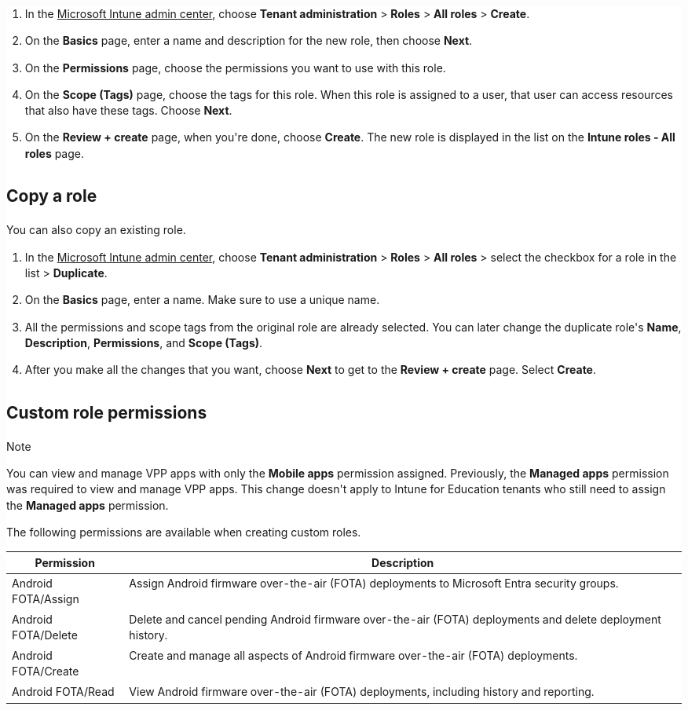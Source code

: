 1. In the [Microsoft Intune admin center](https://go.microsoft.com/fwlink/?linkid=2109431), choose **Tenant administration** > **Roles** > **All roles** > **Create**.

2. On the **Basics** page, enter a name and description for the new role, then choose **Next**.

3. On the **Permissions** page, choose the permissions you want to use with this role.

4. On the **Scope (Tags)** page, choose the tags for this role. When this role is assigned to a user, that user can access resources that also have these tags. Choose **Next**.

5. On the **Review + create** page, when you're done, choose **Create**. The new role is displayed in the list on the **Intune roles - All roles** page.

## Copy a role

You can also copy an existing role.

1. In the [Microsoft Intune admin center](https://go.microsoft.com/fwlink/?linkid=2109431), choose **Tenant administration** > **Roles** > **All roles** > select the checkbox for a role in the list > **Duplicate**.

2. On the **Basics** page, enter a name. Make sure to use a unique name.

3. All the permissions and scope tags from the original role are already selected. You can later change the duplicate role's **Name**, **Description**, **Permissions**, and **Scope (Tags)**.

4. After you make all the changes that you want, choose **Next** to get to the **Review + create** page. Select **Create**.

## Custom role permissions

> [!NOTE]
> You can view and manage VPP apps with only the **Mobile apps** permission assigned. Previously, the **Managed apps** permission was required to view and manage VPP apps. This change doesn't apply to Intune for Education tenants who still need to assign the **Managed apps** permission.

The following permissions are available when creating custom roles.

|Permission                                                                                                                     | Description                                                                                                                                                                                                                                                                                                                                                                                                                                                                                                                                                                              |
| ------------------------------------------------------------------------------------------------------------------------------ | ---------------------------------------------------------------------------------------------------------------------------------------------------------------------------------------------------------------------------------------------------------------------------------------------------------------------------------------------------------------------------------------------------------------------------------------------------------------------------------------------------------------------------------------------------------------------------------------- |
| Android FOTA/Assign| Assign Android firmware over-the-air (FOTA) deployments to Microsoft Entra security groups.|
| Android FOTA/Delete                                                                                                            | Delete and cancel pending Android firmware over-the-air (FOTA) deployments and delete deployment history.                                                                                                                                                                                                                                                                                                                                                                                                                                                                                |
| Android FOTA/Create                                                                                                            | Create and manage all aspects of Android firmware over-the-air (FOTA) deployments.                                                                                                                                                                                                                                                                                                                                                                                                                                                                                                       |
| Android FOTA/Read                                                                                                              | View Android firmware over-the-air (FOTA) deployments, including history and reporting.                                                                                                                                                                                                                                                                                                                                                                                                                                                                                                  |